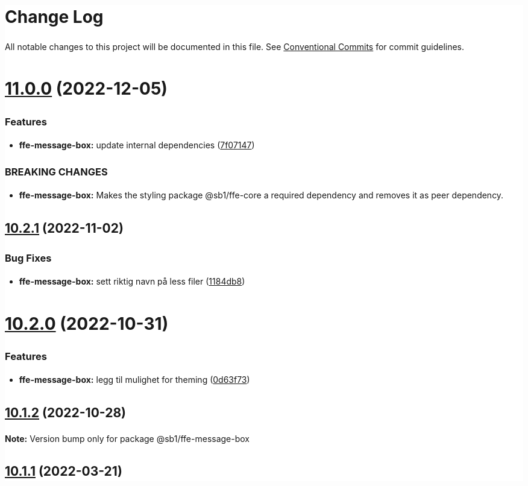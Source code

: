 # Change Log

All notable changes to this project will be documented in this file.
See [Conventional Commits](https://conventionalcommits.org) for commit guidelines.

# [11.0.0](https://github.com/SpareBank1/designsystem/compare/@sb1/ffe-message-box@10.2.1...@sb1/ffe-message-box@11.0.0) (2022-12-05)

### Features

-   **ffe-message-box:** update internal dependencies ([7f07147](https://github.com/SpareBank1/designsystem/commit/7f07147054545f2389cdaf11bd430e7359941201))

### BREAKING CHANGES

-   **ffe-message-box:** Makes the styling package @sb1/ffe-core a required
    dependency and removes it as peer dependency.

## [10.2.1](https://github.com/SpareBank1/designsystem/compare/@sb1/ffe-message-box@10.2.0...@sb1/ffe-message-box@10.2.1) (2022-11-02)

### Bug Fixes

-   **ffe-message-box:** sett riktig navn på less filer ([1184db8](https://github.com/SpareBank1/designsystem/commit/1184db854bd132bb9d454524e3ce19cc5edf18a1))

# [10.2.0](https://github.com/SpareBank1/designsystem/compare/@sb1/ffe-message-box@10.1.2...@sb1/ffe-message-box@10.2.0) (2022-10-31)

### Features

-   **ffe-message-box:** legg til mulighet for theming ([0d63f73](https://github.com/SpareBank1/designsystem/commit/0d63f73bc591c317eeebf952ad90d748cdb5d2ab))

## [10.1.2](https://github.com/SpareBank1/designsystem/compare/@sb1/ffe-message-box@10.1.1...@sb1/ffe-message-box@10.1.2) (2022-10-28)

**Note:** Version bump only for package @sb1/ffe-message-box

## [10.1.1](https://github.com/SpareBank1/designsystem/compare/@sb1/ffe-message-box@10.1.0...@sb1/ffe-message-box@10.1.1) (2022-03-21)
